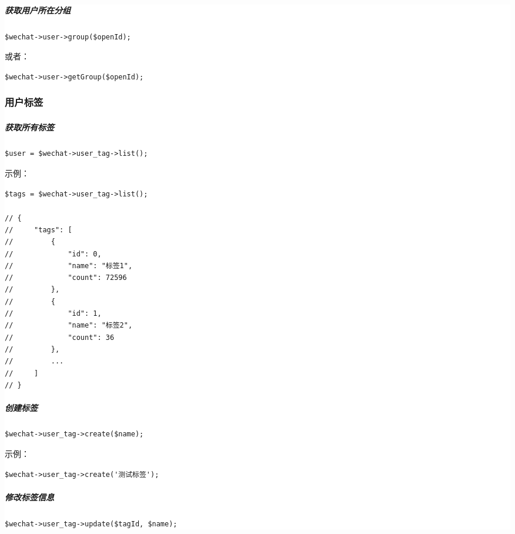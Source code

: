 ##### 获取用户所在分组

```
$wechat->user->group($openId);
```

或者：

```
$wechat->user->getGroup($openId);
```

### 用户标签

##### 获取所有标签

```
$user = $wechat->user_tag->list();
```

示例：

```
$tags = $wechat->user_tag->list();

// {
//     "tags": [
//         {
//             "id": 0,
//             "name": "标签1",
//             "count": 72596
//         },
//         {
//             "id": 1,
//             "name": "标签2",
//             "count": 36
//         },
//         ...
//     ]
// }
```

##### 创建标签

```
$wechat->user_tag->create($name);
```

示例：

```
$wechat->user_tag->create('测试标签');
```

##### 修改标签信息

```
$wechat->user_tag->update($tagId, $name);
```
